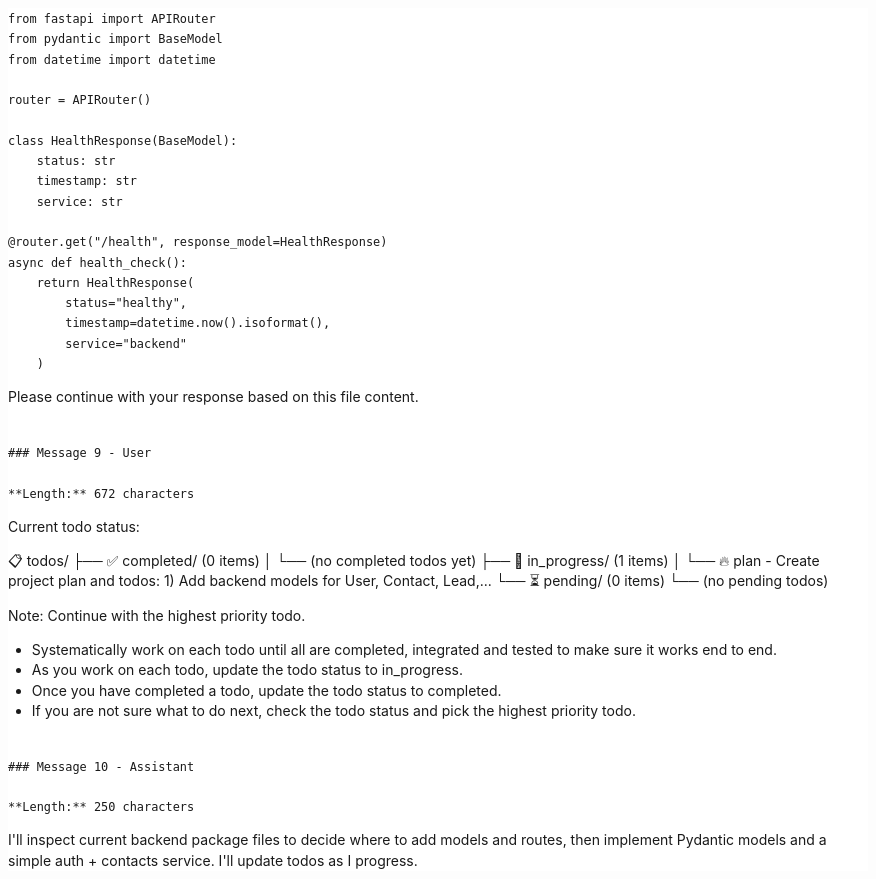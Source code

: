 ```
from fastapi import APIRouter
from pydantic import BaseModel
from datetime import datetime

router = APIRouter()

class HealthResponse(BaseModel):
    status: str
    timestamp: str
    service: str

@router.get("/health", response_model=HealthResponse)
async def health_check():
    return HealthResponse(
        status="healthy",
        timestamp=datetime.now().isoformat(),
        service="backend"
    )
```

Please continue with your response based on this file content.
```

### Message 9 - User

**Length:** 672 characters

```

Current todo status:

📋 todos/
├── ✅ completed/ (0 items)
│   └── (no completed todos yet)
├── 🔄 in_progress/ (1 items)
│   └── 🔥 plan - Create project plan and todos: 1) Add backend models for User, Contact, Lead,...
└── ⏳ pending/ (0 items)
    └── (no pending todos)


Note: Continue with the highest priority todo.
- Systematically work on each todo until all are completed, integrated and tested to make sure it works end to end. 
- As you work on each todo, update the todo status to in_progress. 
- Once you have completed a todo, update the todo status to completed.
- If you are not sure what to do next, check the todo status and pick the highest priority todo.
```

### Message 10 - Assistant

**Length:** 250 characters

```
I'll inspect current backend package files to decide where to add models and routes, then implement Pydantic models and a simple auth + contacts service. I'll update todos as I progress.
<action type="read_file" path="backend/services/__init__.py"/>
